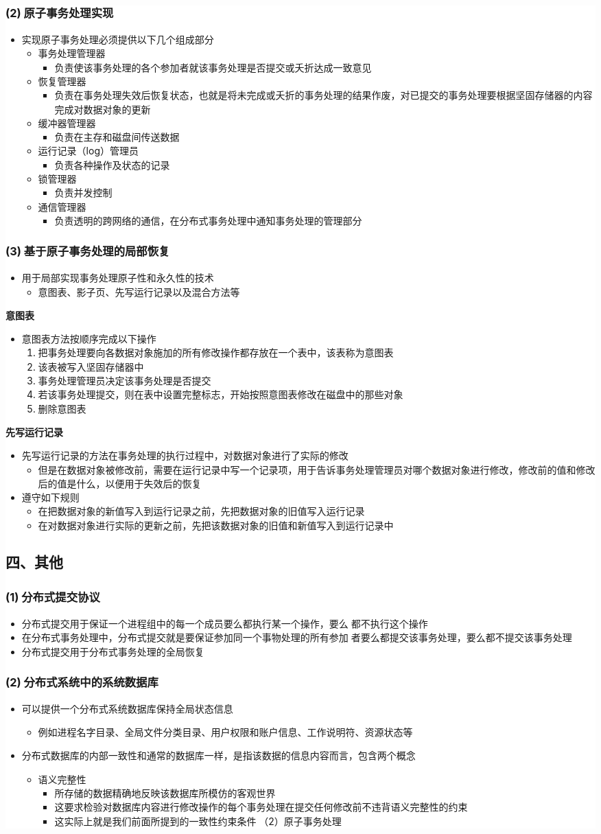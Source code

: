 ### (2) 原子事务处理实现

- 实现原子事务处理必须提供以下几个组成部分
  - 事务处理管理器
    - 负责使该事务处理的各个参加者就该事务处理是否提交或夭折达成一致意见
  - 恢复管理器
    - 负责在事务处理失效后恢复状态，也就是将未完成或夭折的事务处理的结果作废，对已提交的事务处理要根据坚固存储器的内容完成对数据对象的更新
  - 缓冲器管理器
    - 负责在主存和磁盘间传送数据
  - 运行记录（log）管理员
    - 负责各种操作及状态的记录
  - 锁管理器
    - 负责并发控制
  - 通信管理器
    - 负责透明的跨网络的通信，在分布式事务处理中通知事务处理的管理部分

### (3) 基于原子事务处理的局部恢复

- 用于局部实现事务处理原子性和永久性的技术
  - 意图表、影子页、先写运行记录以及混合方法等

**意图表**

- 意图表方法按顺序完成以下操作
  1. 把事务处理要向各数据对象施加的所有修改操作都存放在一个表中，该表称为意图表
  2. 该表被写入坚固存储器中
  3. 事务处理管理员决定该事务处理是否提交
  4. 若该事务处理提交，则在表中设置完整标志，开始按照意图表修改在磁盘中的那些对象
  5. 删除意图表

**先写运行记录**

- 先写运行记录的方法在事务处理的执行过程中，对数据对象进行了实际的修改
  - 但是在数据对象被修改前，需要在运行记录中写一个记录项，用于告诉事务处理管理员对哪个数据对象进行修改，修改前的值和修改后的值是什么，以便用于失效后的恢复
- 遵守如下规则
  - 在把数据对象的新值写入到运行记录之前，先把数据对象的旧值写入运行记录
  - 在对数据对象进行实际的更新之前，先把该数据对象的旧值和新值写入到运行记录中


## 四、其他

### (1) 分布式提交协议

- 分布式提交用于保证一个进程组中的每一个成员要么都执行某一个操作，要么
都不执行这个操作
- 在分布式事务处理中，分布式提交就是要保证参加同一个事物处理的所有参加
者要么都提交该事务处理，要么都不提交该事务处理
- 分布式提交用于分布式事务处理的全局恢复

### (2) 分布式系统中的系统数据库

- 可以提供一个分布式系统数据库保持全局状态信息
  - 例如进程名字目录、全局文件分类目录、用户权限和账户信息、工作说明符、资源状态等


- 分布式数据库的内部一致性和通常的数据库一样，是指该数据的信息内容而言，包含两个概念
  - 语义完整性
    - 所存储的数据精确地反映该数据库所模仿的客观世界
    - 这要求检验对数据库内容进行修改操作的每个事务处理在提交任何修改前不违背语义完整性的约束
    - 这实际上就是我们前面所提到的一致性约束条件
（2）原子事务处理